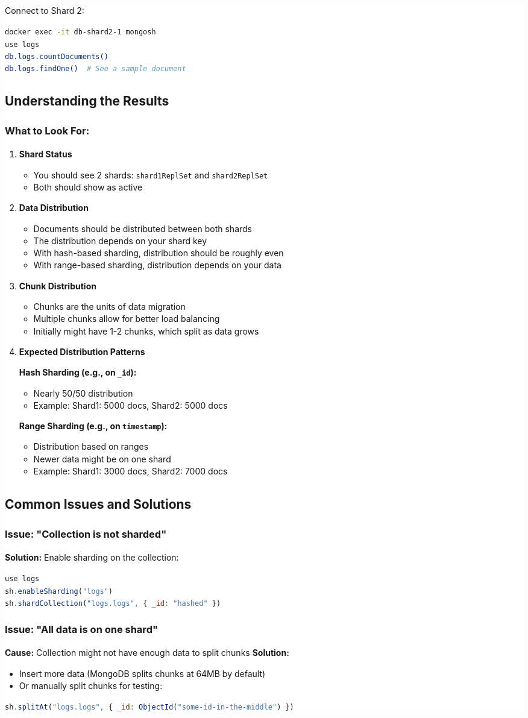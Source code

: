Connect to Shard 2:
```bash
docker exec -it db-shard2-1 mongosh
use logs
db.logs.countDocuments()
db.logs.findOne()  # See a sample document
```

## Understanding the Results

### What to Look For:

1. **Shard Status**
   - You should see 2 shards: `shard1ReplSet` and `shard2ReplSet`
   - Both should show as active

2. **Data Distribution**
   - Documents should be distributed between both shards
   - The distribution depends on your shard key
   - With hash-based sharding, distribution should be roughly even
   - With range-based sharding, distribution depends on your data

3. **Chunk Distribution**
   - Chunks are the units of data migration
   - Multiple chunks allow for better load balancing
   - Initially might have 1-2 chunks, which split as data grows

4. **Expected Distribution Patterns**
   
   **Hash Sharding (e.g., on `_id`):**
   - Nearly 50/50 distribution
   - Example: Shard1: 5000 docs, Shard2: 5000 docs
   
   **Range Sharding (e.g., on `timestamp`):**
   - Distribution based on ranges
   - Newer data might be on one shard
   - Example: Shard1: 3000 docs, Shard2: 7000 docs

## Common Issues and Solutions

### Issue: "Collection is not sharded"
**Solution:** Enable sharding on the collection:
```javascript
use logs
sh.enableSharding("logs")
sh.shardCollection("logs.logs", { _id: "hashed" })
```

### Issue: "All data is on one shard"
**Cause:** Collection might not have enough data to split chunks
**Solution:** 
- Insert more data (MongoDB splits chunks at 64MB by default)
- Or manually split chunks for testing:
```javascript
sh.splitAt("logs.logs", { _id: ObjectId("some-id-in-the-middle") })
```
